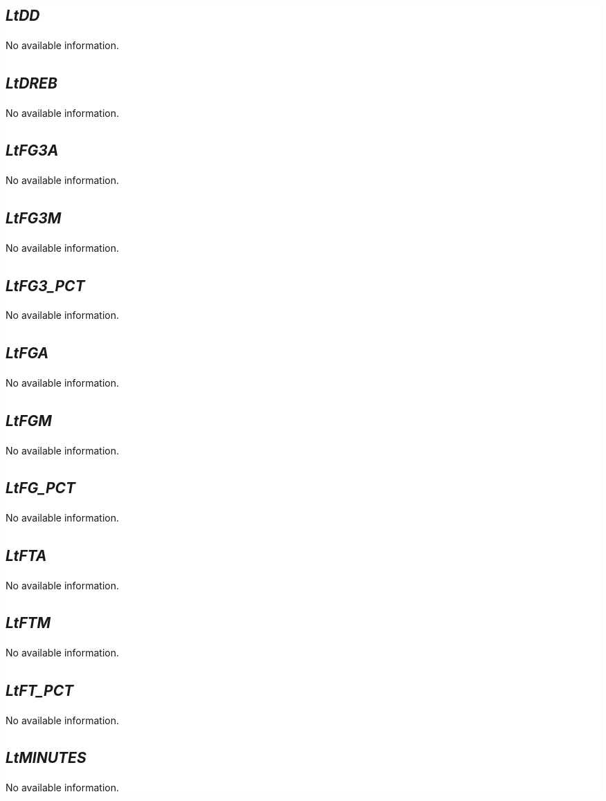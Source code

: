 
## _LtDD_
No available information.


## _LtDREB_
No available information.


## _LtFG3A_
No available information.


## _LtFG3M_
No available information.


## _LtFG3_PCT_
No available information.


## _LtFGA_
No available information.


## _LtFGM_
No available information.


## _LtFG_PCT_
No available information.


## _LtFTA_
No available information.


## _LtFTM_
No available information.


## _LtFT_PCT_
No available information.


## _LtMINUTES_
No available information.


